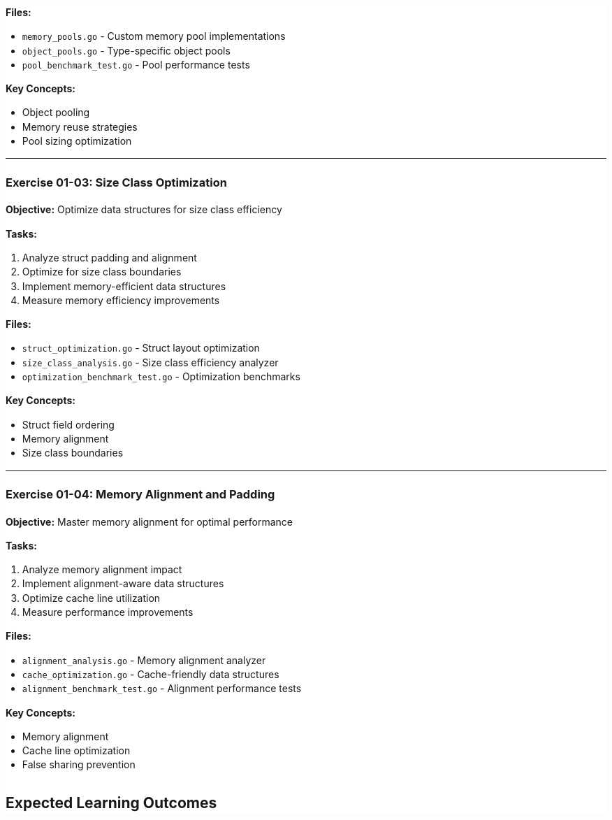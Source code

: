 **Files:**
- `memory_pools.go` - Custom memory pool implementations
- `object_pools.go` - Type-specific object pools
- `pool_benchmark_test.go` - Pool performance tests

**Key Concepts:**
- Object pooling
- Memory reuse strategies
- Pool sizing optimization

---

### Exercise 01-03: Size Class Optimization
**Objective:** Optimize data structures for size class efficiency

**Tasks:**
1. Analyze struct padding and alignment
2. Optimize for size class boundaries
3. Implement memory-efficient data structures
4. Measure memory efficiency improvements

**Files:**
- `struct_optimization.go` - Struct layout optimization
- `size_class_analysis.go` - Size class efficiency analyzer
- `optimization_benchmark_test.go` - Optimization benchmarks

**Key Concepts:**
- Struct field ordering
- Memory alignment
- Size class boundaries

---

### Exercise 01-04: Memory Alignment and Padding
**Objective:** Master memory alignment for optimal performance

**Tasks:**
1. Analyze memory alignment impact
2. Implement alignment-aware data structures
3. Optimize cache line utilization
4. Measure performance improvements

**Files:**
- `alignment_analysis.go` - Memory alignment analyzer
- `cache_optimization.go` - Cache-friendly data structures
- `alignment_benchmark_test.go` - Alignment performance tests

**Key Concepts:**
- Memory alignment
- Cache line optimization
- False sharing prevention

## Expected Learning Outcomes
